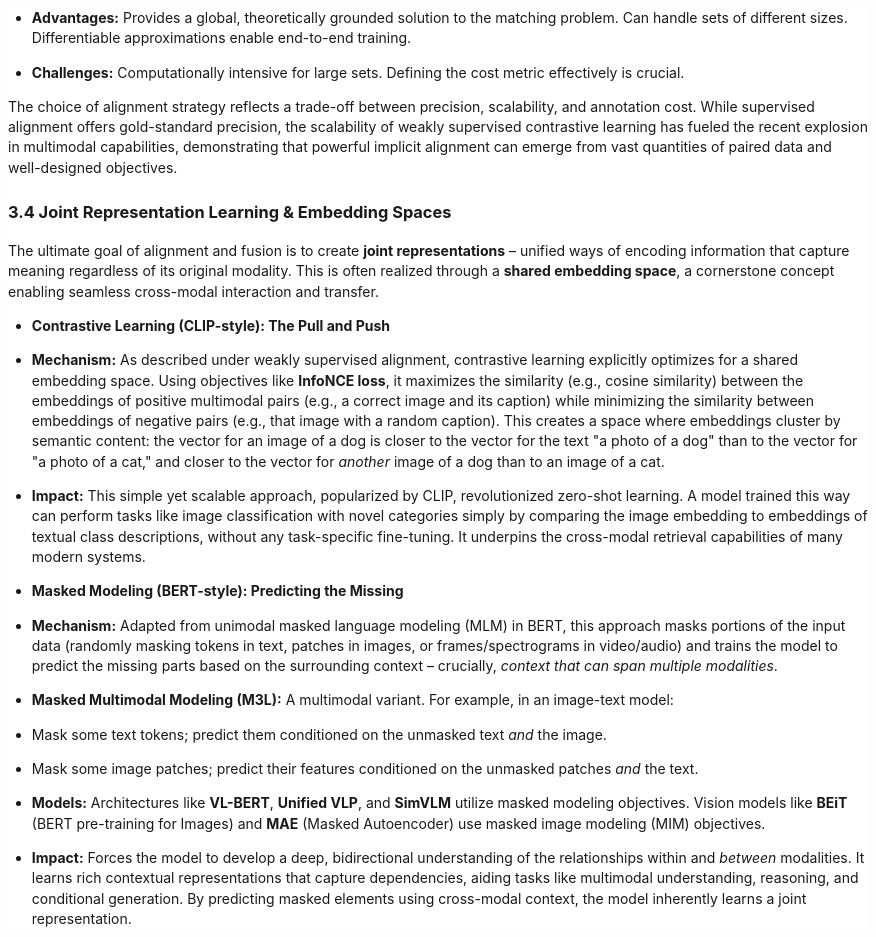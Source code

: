 *   **Advantages:** Provides a global, theoretically grounded solution to the matching problem. Can handle sets of different sizes. Differentiable approximations enable end-to-end training.

*   **Challenges:** Computationally intensive for large sets. Defining the cost metric effectively is crucial.

The choice of alignment strategy reflects a trade-off between precision, scalability, and annotation cost. While supervised alignment offers gold-standard precision, the scalability of weakly supervised contrastive learning has fueled the recent explosion in multimodal capabilities, demonstrating that powerful implicit alignment can emerge from vast quantities of paired data and well-designed objectives.

### 3.4 Joint Representation Learning & Embedding Spaces

The ultimate goal of alignment and fusion is to create **joint representations** – unified ways of encoding information that capture meaning regardless of its original modality. This is often realized through a **shared embedding space**, a cornerstone concept enabling seamless cross-modal interaction and transfer.

*   **Contrastive Learning (CLIP-style): The Pull and Push**

*   **Mechanism:** As described under weakly supervised alignment, contrastive learning explicitly optimizes for a shared embedding space. Using objectives like **InfoNCE loss**, it maximizes the similarity (e.g., cosine similarity) between the embeddings of positive multimodal pairs (e.g., a correct image and its caption) while minimizing the similarity between embeddings of negative pairs (e.g., that image with a random caption). This creates a space where embeddings cluster by semantic content: the vector for an image of a dog is closer to the vector for the text "a photo of a dog" than to the vector for "a photo of a cat," and closer to the vector for *another* image of a dog than to an image of a cat.

*   **Impact:** This simple yet scalable approach, popularized by CLIP, revolutionized zero-shot learning. A model trained this way can perform tasks like image classification with novel categories simply by comparing the image embedding to embeddings of textual class descriptions, without any task-specific fine-tuning. It underpins the cross-modal retrieval capabilities of many modern systems.

*   **Masked Modeling (BERT-style): Predicting the Missing**

*   **Mechanism:** Adapted from unimodal masked language modeling (MLM) in BERT, this approach masks portions of the input data (randomly masking tokens in text, patches in images, or frames/spectrograms in video/audio) and trains the model to predict the missing parts based on the surrounding context – crucially, *context that can span multiple modalities*.

*   **Masked Multimodal Modeling (M3L):** A multimodal variant. For example, in an image-text model:

*   Mask some text tokens; predict them conditioned on the unmasked text *and* the image.

*   Mask some image patches; predict their features conditioned on the unmasked patches *and* the text.

*   **Models:** Architectures like **VL-BERT**, **Unified VLP**, and **SimVLM** utilize masked modeling objectives. Vision models like **BEiT** (BERT pre-training for Images) and **MAE** (Masked Autoencoder) use masked image modeling (MIM) objectives.

*   **Impact:** Forces the model to develop a deep, bidirectional understanding of the relationships within and *between* modalities. It learns rich contextual representations that capture dependencies, aiding tasks like multimodal understanding, reasoning, and conditional generation. By predicting masked elements using cross-modal context, the model inherently learns a joint representation.
